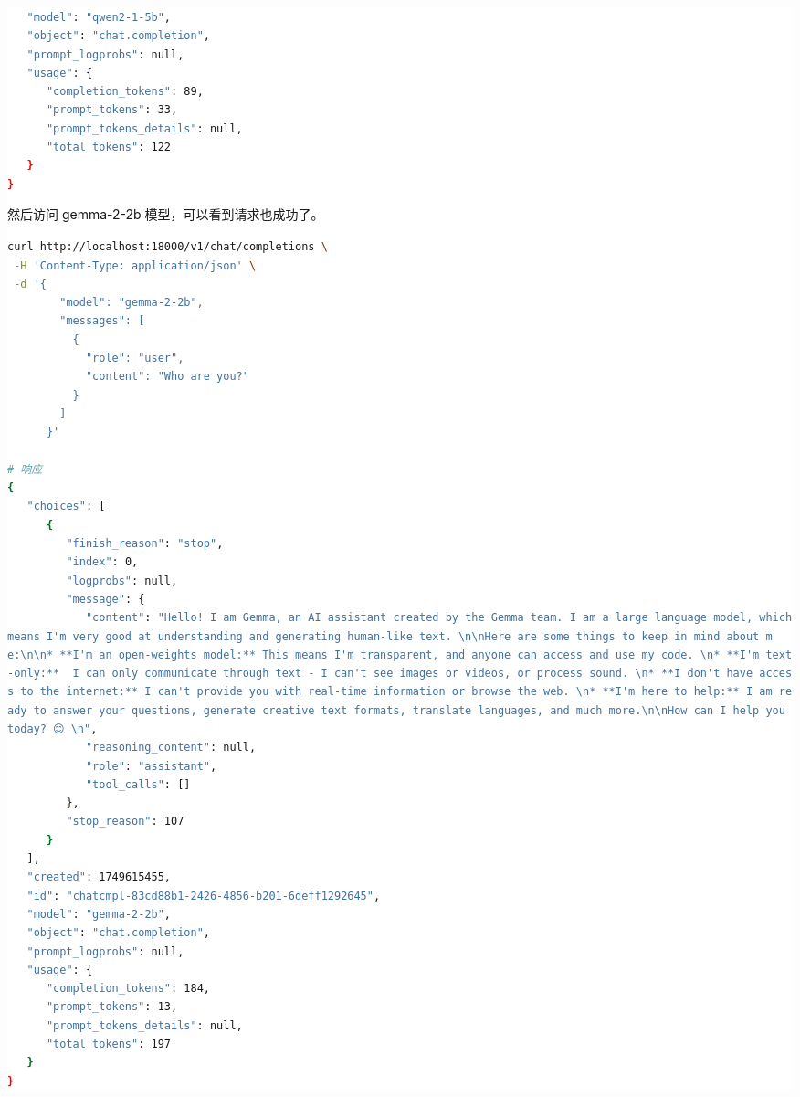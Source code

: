 ```bash
   "model": "qwen2-1-5b",
   "object": "chat.completion",
   "prompt_logprobs": null,
   "usage": {
      "completion_tokens": 89,
      "prompt_tokens": 33,
      "prompt_tokens_details": null,
      "total_tokens": 122
   }
}
```

然后访问 gemma-2-2b 模型，可以看到请求也成功了。

```bash
curl http://localhost:18000/v1/chat/completions \
 -H 'Content-Type: application/json' \
 -d '{
        "model": "gemma-2-2b",
        "messages": [
          {
            "role": "user",
            "content": "Who are you?"
          }
        ]
      }'

# 响应
{
   "choices": [
      {
         "finish_reason": "stop",
         "index": 0,
         "logprobs": null,
         "message": {
            "content": "Hello! I am Gemma, an AI assistant created by the Gemma team. I am a large language model, which means I'm very good at understanding and generating human-like text. \n\nHere are some things to keep in mind about me:\n\n* **I'm an open-weights model:** This means I'm transparent, and anyone can access and use my code. \n* **I'm text-only:**  I can only communicate through text - I can't see images or videos, or process sound. \n* **I don't have access to the internet:** I can't provide you with real-time information or browse the web. \n* **I'm here to help:** I am ready to answer your questions, generate creative text formats, translate languages, and much more.\n\nHow can I help you today? 😊 \n",
            "reasoning_content": null,
            "role": "assistant",
            "tool_calls": []
         },
         "stop_reason": 107
      }
   ],
   "created": 1749615455,
   "id": "chatcmpl-83cd88b1-2426-4856-b201-6deff1292645",
   "model": "gemma-2-2b",
   "object": "chat.completion",
   "prompt_logprobs": null,
   "usage": {
      "completion_tokens": 184,
      "prompt_tokens": 13,
      "prompt_tokens_details": null,
      "total_tokens": 197
   }
}
```
